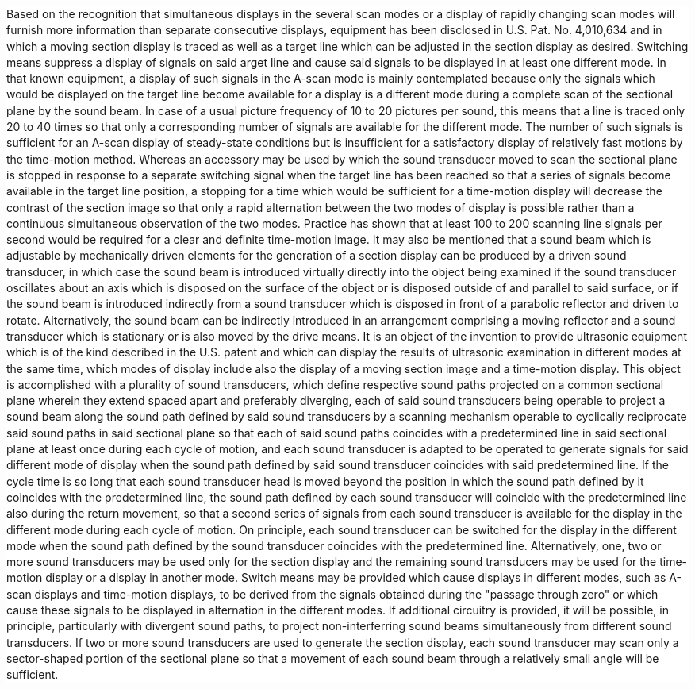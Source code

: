 Based on the recognition that simultaneous displays in the several scan modes or a display of rapidly changing scan modes will furnish more information than separate consecutive displays, equipment has been disclosed in U.S. Pat. No. 4,010,634 and in which a moving section display is traced as well as a target line which can be adjusted in the section display as desired. Switching means suppress a display of signals on said arget line and cause said signals to be displayed in at least one different mode. In that known equipment, a display of such signals in the A-scan mode is mainly contemplated because only the signals which would be displayed on the target line become available for a display is a different mode during a complete scan of the sectional plane by the sound beam. In case of a usual picture frequency of 10 to 20 pictures per sound, this means that a line is traced only 20 to 40 times so that only a corresponding number of signals are available for the different mode. The number of such signals is sufficient for an A-scan display of steady-state conditions but is insufficient for a satisfactory display of relatively fast motions by the time-motion method. Whereas an accessory may be used by which the sound transducer moved to scan the sectional plane is stopped in response to a separate switching signal when the target line has been reached so that a series of signals become available in the target line position, a stopping for a time which would be sufficient for a time-motion display will decrease the contrast of the section image so that only a rapid alternation between the two modes of display is possible rather than a continuous simultaneous observation of the two modes. Practice has shown that at least 100 to 200 scanning line signals per second would be required for a clear and definite time-motion image.
It may also be mentioned that a sound beam which is adjustable by mechanically driven elements for the generation of a section display can be produced by a driven sound transducer, in which case the sound beam is introduced virtually directly into the object being examined if the sound transducer oscillates about an axis which is disposed on the surface of the object or is disposed outside of and parallel to said surface, or if the sound beam is introduced indirectly from a sound transducer which is disposed in front of a parabolic reflector and driven to rotate. Alternatively, the sound beam can be indirectly introduced in an arrangement comprising a moving reflector and a sound transducer which is stationary or is also moved by the drive means.
It is an object of the invention to provide ultrasonic equipment which is of the kind described in the U.S. patent and which can display the results of ultrasonic examination in different modes at the same time, which modes of display include also the display of a moving section image and a time-motion display.
This object is accomplished with a plurality of sound transducers, which define respective sound paths projected on a common sectional plane wherein they extend spaced apart and preferably diverging, each of said sound transducers being operable to project a sound beam along the sound path defined by said sound transducers by a scanning mechanism operable to cyclically reciprocate said sound paths in said sectional plane so that each of said sound paths coincides with a predetermined line in said sectional plane at least once during each cycle of motion, and each sound transducer is adapted to be operated to generate signals for said different mode of display when the sound path defined by said sound transducer coincides with said predetermined line.
If the cycle time is so long that each sound transducer head is moved beyond the position in which the sound path defined by it coincides with the predetermined line, the sound path defined by each sound transducer will coincide with the predetermined line also during the return movement, so that a second series of signals from each sound transducer is available for the display in the different mode during each cycle of motion. On principle, each sound transducer can be switched for the display in the different mode when the sound path defined by the sound transducer coincides with the predetermined line. Alternatively, one, two or more sound transducers may be used only for the section display and the remaining sound transducers may be used for the time-motion display or a display in another mode. Switch means may be provided which cause displays in different modes, such as A-scan displays and time-motion displays, to be derived from the signals obtained during the "passage through zero" or which cause these signals to be displayed in alternation in the different modes. If additional circuitry is provided, it will be possible, in principle, particularly with divergent sound paths, to project non-interferring sound beams simultaneously from different sound transducers. If two or more sound transducers are used to generate the section display, each sound transducer may scan only a sector-shaped portion of the sectional plane so that a movement of each sound beam through a relatively small angle will be sufficient.